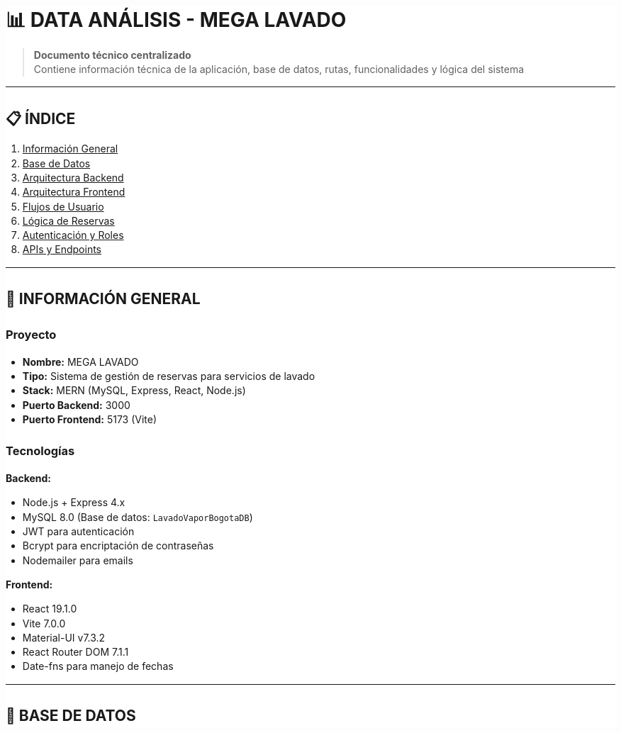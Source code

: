 # 📊 DATA ANÁLISIS - MEGA LAVADO

> **Documento técnico centralizado**  
> Contiene información técnica de la aplicación, base de datos, rutas, funcionalidades y lógica del sistema

---

## 📋 ÍNDICE

1. [Información General](#información-general)
2. [Base de Datos](#base-de-datos)
3. [Arquitectura Backend](#arquitectura-backend)
4. [Arquitectura Frontend](#arquitectura-frontend)
5. [Flujos de Usuario](#flujos-de-usuario)
6. [Lógica de Reservas](#lógica-de-reservas)
7. [Autenticación y Roles](#autenticación-y-roles)
8. [APIs y Endpoints](#apis-y-endpoints)

---

## 🎯 INFORMACIÓN GENERAL

### Proyecto
- **Nombre:** MEGA LAVADO
- **Tipo:** Sistema de gestión de reservas para servicios de lavado
- **Stack:** MERN (MySQL, Express, React, Node.js)
- **Puerto Backend:** 3000
- **Puerto Frontend:** 5173 (Vite)

### Tecnologías

**Backend:**
- Node.js + Express 4.x
- MySQL 8.0 (Base de datos: `LavadoVaporBogotaDB`)
- JWT para autenticación
- Bcrypt para encriptación de contraseñas
- Nodemailer para emails

**Frontend:**
- React 19.1.0
- Vite 7.0.0
- Material-UI v7.3.2
- React Router DOM 7.1.1
- Date-fns para manejo de fechas

---

## 💾 BASE DE DATOS
